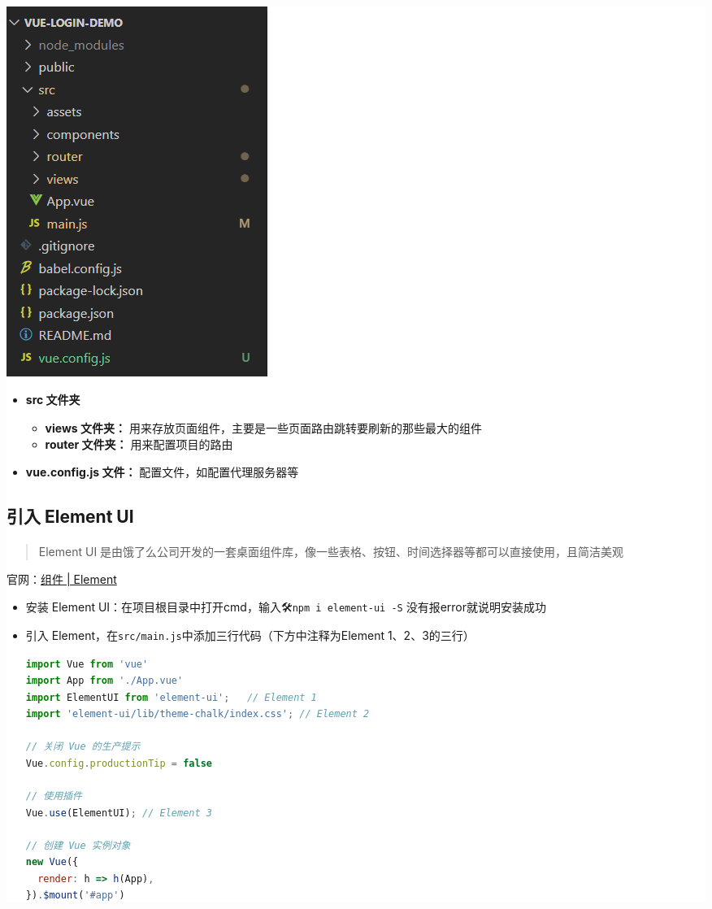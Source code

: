 ![补充后的目录结构](vue-login-demo/image-20220205181536482.png)

- **src 文件夹**

  - **views 文件夹：** 用来存放页面组件，主要是一些页面路由跳转要刷新的那些最大的组件
  - **router 文件夹：** 用来配置项目的路由

- **vue.config.js 文件：** 配置文件，如配置代理服务器等

  

## 引入 Element UI

> Element UI 是由饿了么公司开发的一套桌面组件库，像一些表格、按钮、时间选择器等都可以直接使用，且简洁美观

官网：[组件 | Element](https://element.eleme.cn/#/zh-CN/component/installation)

- 安装 Element UI：在项目根目录中打开cmd，输入🛠`npm i element-ui -S` 没有报error就说明安装成功

- 引入 Element，在`src/main.js`中添加三行代码（下方中注释为Element 1、2、3的三行）

  ```js
  import Vue from 'vue'
  import App from './App.vue'
  import ElementUI from 'element-ui';	// Element 1
  import 'element-ui/lib/theme-chalk/index.css'; // Element 2
  
  // 关闭 Vue 的生产提示
  Vue.config.productionTip = false
  
  // 使用插件
  Vue.use(ElementUI); // Element 3
  
  // 创建 Vue 实例对象
  new Vue({
    render: h => h(App),
  }).$mount('#app')
  ```
